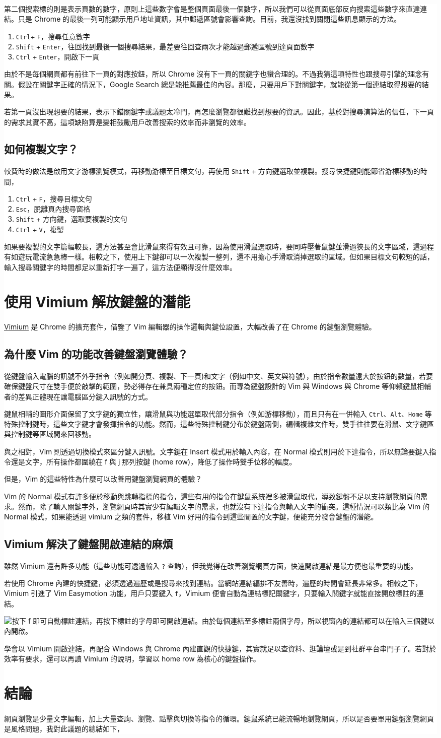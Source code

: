 第二個搜索標的則是表示頁數的數字，原則上這些數字會是整個頁面最後一個數字，所以我們可以從頁面底部反向搜索這些數字來直達連結。只是 Chrome 的最後一列可能顯示用戶地址資訊，其中郵遞區號會影響查詢。目前，我還沒找到關閉這些訊息顯示的方法。
1. `Ctrl`+ `F`，搜尋任意數字
2. `Shift` + `Enter`，往回找到最後一個搜尋結果，最差要往回查兩次才能越過郵遞區號到達頁面數字
3. `Ctrl` + `Enter`，開啟下一頁

由於不是每個網頁都有前往下一頁的對應按鈕，所以 Chrome 沒有下一頁的關鍵字也蠻合理的。不過我猜這項特性也跟搜尋引擎的理念有關。假設在關鍵字正確的情況下，Google Search 總是能推薦最佳的內容。那麼，只要用戶下對關鍵字，就能從第一個連結取得想要的結果。

若第一頁沒出現想要的結果，表示下錯關鍵字或議題太冷門，再怎麼瀏覽都很難找到想要的資訊。因此，基於對搜尋演算法的信任，下一頁的需求其實不高，這項缺陷算是變相鼓勵用戶改善搜索的效率而非瀏覽的效率。

## 如何複製文字？
較費時的做法是啟用文字游標瀏覽模式，再移動游標至目標文句，再使用 `Shift` + 方向鍵選取並複製。搜尋快捷鍵則能節省游標移動的時間，
1. `Ctrl` + `F`，搜尋目標文句
2. `Esc`，脫離頁內搜尋窗格
3. `Shift` + 方向鍵，選取要複製的文句
4. `Ctrl` + `V`，複製

如果要複製的文字篇幅較長，這方法甚至會比滑鼠來得有效且可靠，因為使用滑鼠選取時，要同時壓著鼠鍵並滑過狹長的文字區域，這過程有如遊玩電流急急棒一樣。相較之下，使用上下鍵卻可以一次複製一整列，還不用擔心手滑取消掉選取的區域。但如果目標文句較短的話，輸入搜尋關鍵字的時間都足以重新打字一遍了，這方法便顯得沒什麼效率。

# 使用 Vimium 解放鍵盤的潛能

[Vimium](https://chrome.google.com/webstore/detail/vimium/dbepggeogbaibhgnhhndojpepiihcmeb) 是 Chrome 的擴充套件，借鑒了 Vim 編輯器的操作邏輯與鍵位設置，大幅改善了在 Chrome 的鍵盤瀏覽體驗。

## 為什麼 Vim 的功能改善鍵盤瀏覽體驗？
從鍵盤輸入電腦的訊號不外乎指令（例如開分頁、複製、下一頁)和文字（例如中文、英文與符號），由於指令數量遠大於按鈕的數量，若要確保鍵盤尺寸在雙手便於敲擊的範圍，勢必得存在兼具兩種定位的按鈕。而專為鍵盤設計的 Vim 與 Windows 與 Chrome 等仰賴鍵鼠相輔者的差異正體現在讓電腦區分鍵入訊號的方式。

鍵鼠相輔的圖形介面保留了文字鍵的獨立性，讓滑鼠與功能選單取代部分指令（例如游標移動），而且只有在一併輸入 `Ctrl`、`Alt`、`Home` 等特殊控制鍵時，這些文字鍵才會發揮指令的功能。然而，這些特殊控制鍵分布於鍵盤兩側，編輯複雜文件時，雙手往往要在滑鼠、文字鍵區與控制鍵等區域間來回移動。

與之相對，Vim 則透過切換模式來區分鍵入訊號。文字鍵在 Insert 模式用於輸入內容，在 Normal 模式則用於下達指令，所以無論要鍵入指令還是文字，所有操作都圍繞在 f 與 j 那列按鍵 (home row)，降低了操作時雙手位移的幅度。

但是，Vim 的這些特性為什麼可以改善用鍵盤瀏覽網頁的體驗？

Vim 的 Normal 模式有許多便於移動與跳轉指標的指令，這些有用的指令在鍵鼠系統裡多被滑鼠取代，導致鍵盤不足以支持瀏覽網頁的需求。然而，除了輸入關鍵字外，瀏覽網頁時其實少有編輯文字的需求，也就沒有下達指令與輸入文字的衝突。這種情況可以類比為 Vim 的 Normal 模式，如果能透過 vimium 之類的套件，移植 Vim 好用的指令到這些閒置的文字鍵，便能充分發會鍵盤的潛能。

## Vimium 解決了鍵盤開啟連結的麻煩 
雖然 Vimium 還有許多功能（這些功能可透過輸入 `?` 查詢），但我覺得在改善瀏覽網頁方面，快速開啟連結是最方便也最重要的功能。

若使用 Chrome 內建的快捷鍵，必須透過遍歷或是搜尋來找到連結。當網站連結編排不友善時，遍歷的時間會延長非常多。相較之下，Vimium 引進了 Vim Easymotion 功能，用戶只要鍵入 `f`，Vimium 便會自動為連結標記關鍵字，只要輸入關鍵字就能直接開啟標註的連結。

![按下 `f` 即可自動標註連結，再按下標註的字母即可開啟連結。由於每個連結至多標註兩個字母，所以視窗內的連結都可以在輸入三個鍵以內開啟。](https://github.com/5uperb0y/blog-media/blob/main/start-learning-vim-from-vimium_easymotion.png?raw=true)

學會以 Vimium 開啟連結，再配合 Windows 與 Chrome 內建直觀的快捷鍵，其實就足以查資料、逛論壇或是到社群平台串門子了。若對於效率有要求，還可以再讀 Vimium 的說明，學習以 home row 為核心的鍵盤操作。

# 結論
網頁瀏覽是少量文字編輯，加上大量查詢、瀏覽、點擊與切換等指令的循環。鍵鼠系統已能流暢地瀏覽網頁，所以是否要單用鍵盤瀏覽網頁是風格問題，我對此議題的總結如下，
